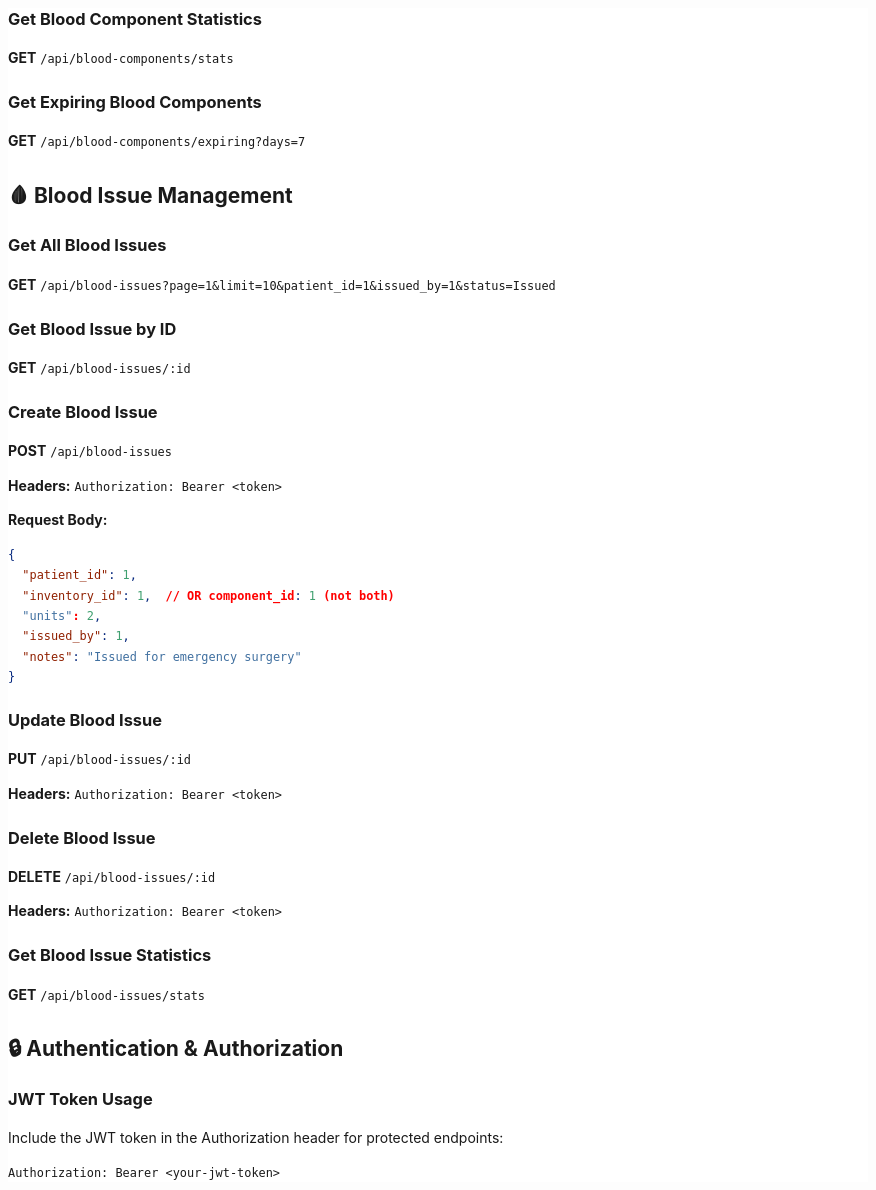 ### Get Blood Component Statistics
**GET** `/api/blood-components/stats`

### Get Expiring Blood Components
**GET** `/api/blood-components/expiring?days=7`

## 🩸 Blood Issue Management

### Get All Blood Issues
**GET** `/api/blood-issues?page=1&limit=10&patient_id=1&issued_by=1&status=Issued`

### Get Blood Issue by ID
**GET** `/api/blood-issues/:id`

### Create Blood Issue
**POST** `/api/blood-issues`

**Headers:** `Authorization: Bearer <token>`

**Request Body:**
```json
{
  "patient_id": 1,
  "inventory_id": 1,  // OR component_id: 1 (not both)
  "units": 2,
  "issued_by": 1,
  "notes": "Issued for emergency surgery"
}
```

### Update Blood Issue
**PUT** `/api/blood-issues/:id`

**Headers:** `Authorization: Bearer <token>`

### Delete Blood Issue
**DELETE** `/api/blood-issues/:id`

**Headers:** `Authorization: Bearer <token>`

### Get Blood Issue Statistics
**GET** `/api/blood-issues/stats`

## 🔒 Authentication & Authorization

### JWT Token Usage
Include the JWT token in the Authorization header for protected endpoints:

```
Authorization: Bearer <your-jwt-token>
```
